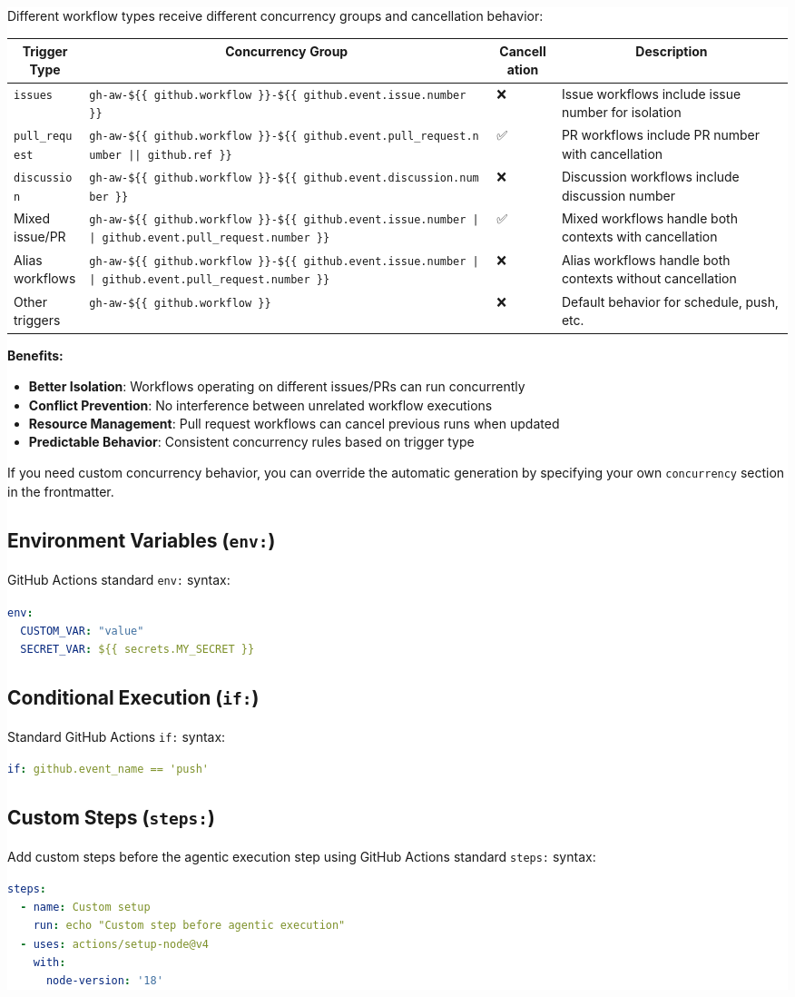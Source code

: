 Different workflow types receive different concurrency groups and cancellation behavior:

| Trigger Type | Concurrency Group | Cancellation | Description |
|--------------|-------------------|--------------|-------------|
| `issues` | `gh-aw-${{ github.workflow }}-${{ github.event.issue.number }}` | ❌ | Issue workflows include issue number for isolation |
| `pull_request` | `gh-aw-${{ github.workflow }}-${{ github.event.pull_request.number \|\| github.ref }}` | ✅ | PR workflows include PR number with cancellation |
| `discussion` | `gh-aw-${{ github.workflow }}-${{ github.event.discussion.number }}` | ❌ | Discussion workflows include discussion number |
| Mixed issue/PR | `gh-aw-${{ github.workflow }}-${{ github.event.issue.number \|\| github.event.pull_request.number }}` | ✅ | Mixed workflows handle both contexts with cancellation |
| Alias workflows | `gh-aw-${{ github.workflow }}-${{ github.event.issue.number \|\| github.event.pull_request.number }}` | ❌ | Alias workflows handle both contexts without cancellation |
| Other triggers | `gh-aw-${{ github.workflow }}` | ❌ | Default behavior for schedule, push, etc. |

**Benefits:**
- **Better Isolation**: Workflows operating on different issues/PRs can run concurrently
- **Conflict Prevention**: No interference between unrelated workflow executions  
- **Resource Management**: Pull request workflows can cancel previous runs when updated
- **Predictable Behavior**: Consistent concurrency rules based on trigger type

If you need custom concurrency behavior, you can override the automatic generation by specifying your own `concurrency` section in the frontmatter.

## Environment Variables (`env:`)

GitHub Actions standard `env:` syntax:

```yaml
env:
  CUSTOM_VAR: "value"
  SECRET_VAR: ${{ secrets.MY_SECRET }}
```

## Conditional Execution (`if:`)

Standard GitHub Actions `if:` syntax:

```yaml
if: github.event_name == 'push'
```

## Custom Steps (`steps:`)

Add custom steps before the agentic execution step using GitHub Actions standard `steps:` syntax:

```yaml
steps:
  - name: Custom setup
    run: echo "Custom step before agentic execution"
  - uses: actions/setup-node@v4
    with:
      node-version: '18'
```

